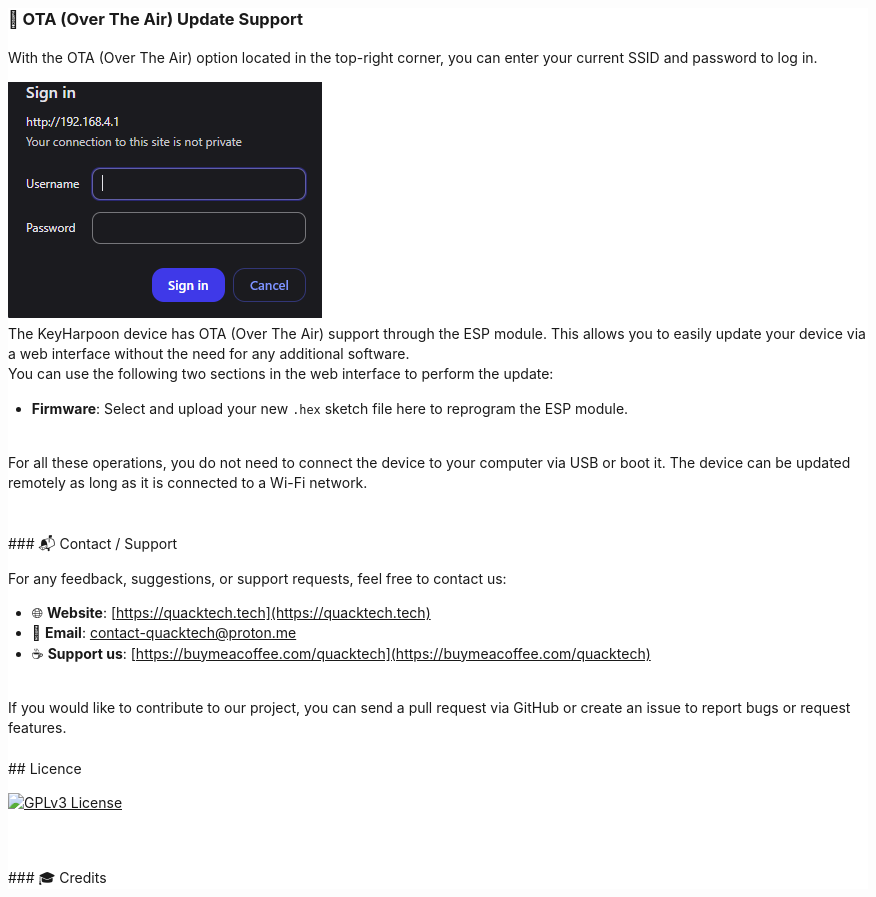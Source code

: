 ### 📡 OTA (Over The Air) Update Support

With the OTA (Over The Air) option located in the top-right corner, you can enter your current SSID and password to log in.


![qt](https://github.com/realQuackTech/Keyharpoon/blob/main/images/ota.png?raw=true)
<br />
The KeyHarpoon device has OTA (Over The Air) support through the ESP module. This allows you to easily update your device via a web interface without the need for any additional software.
<br />
You can use the following two sections in the web interface to perform the update:
- **Firmware**: Select and upload your new `.hex` sketch file here to reprogram the ESP module.
<br />
For all these operations, you do not need to connect the device to your computer via USB or boot it. The device can be updated remotely as long as it is connected to a Wi-Fi network.
<br />

<br />
<br />
### 📬 Contact / Support

For any feedback, suggestions, or support requests, feel free to contact us:
- 🌐 **Website**: [https://quacktech.tech](https://quacktech.tech)
- 📧 **Email**: [contact-quacktech@proton.me](mailto:contact-quacktech@proton.me)
- ☕ **Support us**: [https://buymeacoffee.com/quacktech](https://buymeacoffee.com/quacktech)
<br />
If you would like to contribute to our project, you can send a pull request via GitHub or create an issue to report bugs or request features.
<br />
<br />
## Licence

[![GPLv3 License](https://img.shields.io/badge/License-GPL%20v3-yellow.svg)](https://opensource.org/licenses/)


<br />
<br />
### 🎓 Credits
